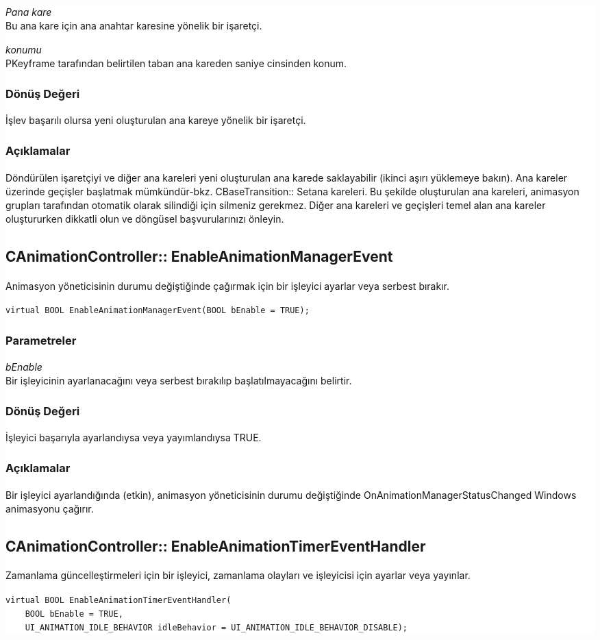*Pana kare*<br/>
Bu ana kare için ana anahtar karesine yönelik bir işaretçi.

*konumu*<br/>
PKeyframe tarafından belirtilen taban ana kareden saniye cinsinden konum.

### <a name="return-value"></a>Dönüş Değeri

İşlev başarılı olursa yeni oluşturulan ana kareye yönelik bir işaretçi.

### <a name="remarks"></a>Açıklamalar

Döndürülen işaretçiyi ve diğer ana kareleri yeni oluşturulan ana karede saklayabilir (ikinci aşırı yüklemeye bakın). Ana kareler üzerinde geçişler başlatmak mümkündür-bkz. CBaseTransition:: Setana kareleri. Bu şekilde oluşturulan ana kareleri, animasyon grupları tarafından otomatik olarak silindiği için silmeniz gerekmez. Diğer ana kareleri ve geçişleri temel alan ana kareler oluştururken dikkatli olun ve döngüsel başvurularınızı önleyin.

##  <a name="enableanimationmanagerevent"></a>CAnimationController:: EnableAnimationManagerEvent

Animasyon yöneticisinin durumu değiştiğinde çağırmak için bir işleyici ayarlar veya serbest bırakır.

```
virtual BOOL EnableAnimationManagerEvent(BOOL bEnable = TRUE);
```

### <a name="parameters"></a>Parametreler

*bEnable*<br/>
Bir işleyicinin ayarlanacağını veya serbest bırakılıp başlatılmayacağını belirtir.

### <a name="return-value"></a>Dönüş Değeri

İşleyici başarıyla ayarlandıysa veya yayımlandıysa TRUE.

### <a name="remarks"></a>Açıklamalar

Bir işleyici ayarlandığında (etkin), animasyon yöneticisinin durumu değiştiğinde OnAnimationManagerStatusChanged Windows animasyonu çağırır.

##  <a name="enableanimationtimereventhandler"></a>CAnimationController:: EnableAnimationTimerEventHandler

Zamanlama güncelleştirmeleri için bir işleyici, zamanlama olayları ve işleyicisi için ayarlar veya yayınlar.

```
virtual BOOL EnableAnimationTimerEventHandler(
    BOOL bEnable = TRUE,
    UI_ANIMATION_IDLE_BEHAVIOR idleBehavior = UI_ANIMATION_IDLE_BEHAVIOR_DISABLE);
```
